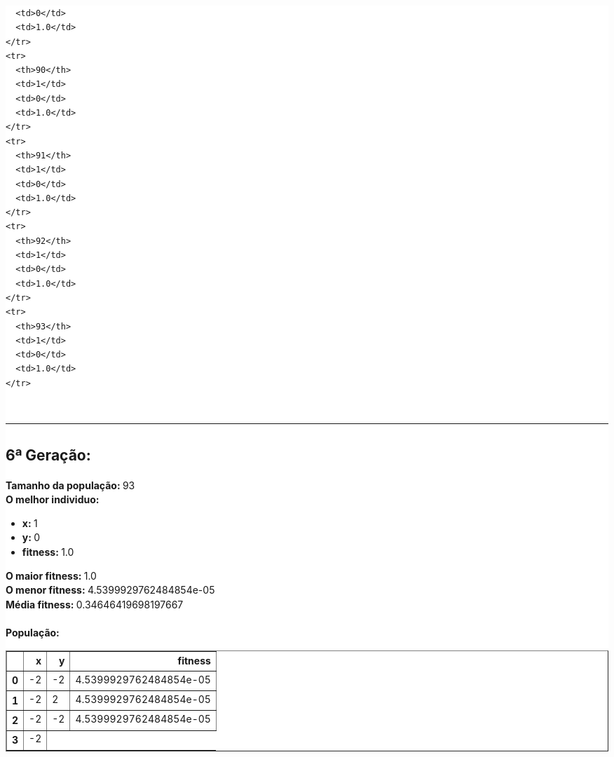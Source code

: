       <td>0</td>
      <td>1.0</td>
    </tr>
    <tr>
      <th>90</th>
      <td>1</td>
      <td>0</td>
      <td>1.0</td>
    </tr>
    <tr>
      <th>91</th>
      <td>1</td>
      <td>0</td>
      <td>1.0</td>
    </tr>
    <tr>
      <th>92</th>
      <td>1</td>
      <td>0</td>
      <td>1.0</td>
    </tr>
    <tr>
      <th>93</th>
      <td>1</td>
      <td>0</td>
      <td>1.0</td>
    </tr>
  </tbody>
</table></br><hr><h2>6ª Geração:</h2>

<b>Tamanho da população: </b>93 <br><b>O melhor individuo: </b><br><ul><li><b>x: </b>1</li><li><b>y: </b>0</li><li><b>fitness: </b>1.0</li></ul><b>O maior fitness: </b>1.0<br><b>O menor fitness: </b>4.5399929762484854e-05<br><b>Média fitness: </b>0.34646419698197667<br><br><b>População:</b><br><table border="1" class="dataframe">
  <thead>
    <tr style="text-align: right;">
      <th></th>
      <th>x</th>
      <th>y</th>
      <th>fitness</th>
    </tr>
  </thead>
  <tbody>
    <tr>
      <th>0</th>
      <td>-2</td>
      <td>-2</td>
      <td>4.5399929762484854e-05</td>
    </tr>
    <tr>
      <th>1</th>
      <td>-2</td>
      <td>2</td>
      <td>4.5399929762484854e-05</td>
    </tr>
    <tr>
      <th>2</th>
      <td>-2</td>
      <td>-2</td>
      <td>4.5399929762484854e-05</td>
    </tr>
    <tr>
      <th>3</th>
      <td>-2</td>